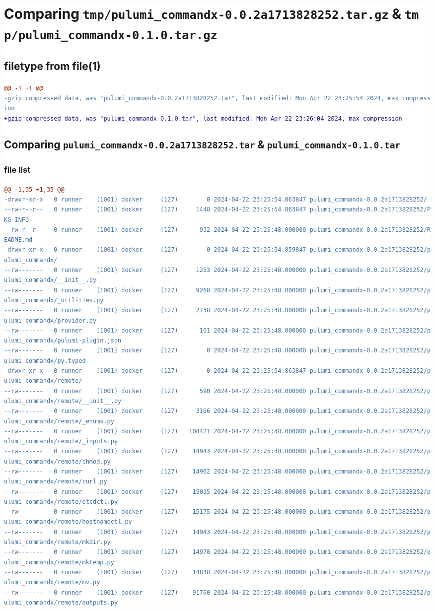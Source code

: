 # Comparing `tmp/pulumi_commandx-0.0.2a1713828252.tar.gz` & `tmp/pulumi_commandx-0.1.0.tar.gz`

## filetype from file(1)

```diff
@@ -1 +1 @@
-gzip compressed data, was "pulumi_commandx-0.0.2a1713828252.tar", last modified: Mon Apr 22 23:25:54 2024, max compression
+gzip compressed data, was "pulumi_commandx-0.1.0.tar", last modified: Mon Apr 22 23:26:04 2024, max compression
```

## Comparing `pulumi_commandx-0.0.2a1713828252.tar` & `pulumi_commandx-0.1.0.tar`

### file list

```diff
@@ -1,35 +1,35 @@
-drwxr-xr-x   0 runner    (1001) docker     (127)        0 2024-04-22 23:25:54.863847 pulumi_commandx-0.0.2a1713828252/
--rw-r--r--   0 runner    (1001) docker     (127)     1448 2024-04-22 23:25:54.863847 pulumi_commandx-0.0.2a1713828252/PKG-INFO
--rw-r--r--   0 runner    (1001) docker     (127)      932 2024-04-22 23:25:48.000000 pulumi_commandx-0.0.2a1713828252/README.md
-drwxr-xr-x   0 runner    (1001) docker     (127)        0 2024-04-22 23:25:54.859847 pulumi_commandx-0.0.2a1713828252/pulumi_commandx/
--rw-------   0 runner    (1001) docker     (127)     1253 2024-04-22 23:25:48.000000 pulumi_commandx-0.0.2a1713828252/pulumi_commandx/__init__.py
--rw-------   0 runner    (1001) docker     (127)     9268 2024-04-22 23:25:48.000000 pulumi_commandx-0.0.2a1713828252/pulumi_commandx/_utilities.py
--rw-------   0 runner    (1001) docker     (127)     2738 2024-04-22 23:25:48.000000 pulumi_commandx-0.0.2a1713828252/pulumi_commandx/provider.py
--rw-------   0 runner    (1001) docker     (127)      101 2024-04-22 23:25:48.000000 pulumi_commandx-0.0.2a1713828252/pulumi_commandx/pulumi-plugin.json
--rw-------   0 runner    (1001) docker     (127)        0 2024-04-22 23:25:48.000000 pulumi_commandx-0.0.2a1713828252/pulumi_commandx/py.typed
-drwxr-xr-x   0 runner    (1001) docker     (127)        0 2024-04-22 23:25:54.863847 pulumi_commandx-0.0.2a1713828252/pulumi_commandx/remote/
--rw-------   0 runner    (1001) docker     (127)      590 2024-04-22 23:25:48.000000 pulumi_commandx-0.0.2a1713828252/pulumi_commandx/remote/__init__.py
--rw-------   0 runner    (1001) docker     (127)     3166 2024-04-22 23:25:48.000000 pulumi_commandx-0.0.2a1713828252/pulumi_commandx/remote/_enums.py
--rw-------   0 runner    (1001) docker     (127)   108421 2024-04-22 23:25:48.000000 pulumi_commandx-0.0.2a1713828252/pulumi_commandx/remote/_inputs.py
--rw-------   0 runner    (1001) docker     (127)    14943 2024-04-22 23:25:48.000000 pulumi_commandx-0.0.2a1713828252/pulumi_commandx/remote/chmod.py
--rw-------   0 runner    (1001) docker     (127)    14962 2024-04-22 23:25:48.000000 pulumi_commandx-0.0.2a1713828252/pulumi_commandx/remote/curl.py
--rw-------   0 runner    (1001) docker     (127)    15035 2024-04-22 23:25:48.000000 pulumi_commandx-0.0.2a1713828252/pulumi_commandx/remote/etcdctl.py
--rw-------   0 runner    (1001) docker     (127)    15175 2024-04-22 23:25:48.000000 pulumi_commandx-0.0.2a1713828252/pulumi_commandx/remote/hostnamectl.py
--rw-------   0 runner    (1001) docker     (127)    14943 2024-04-22 23:25:48.000000 pulumi_commandx-0.0.2a1713828252/pulumi_commandx/remote/mkdir.py
--rw-------   0 runner    (1001) docker     (127)    14978 2024-04-22 23:25:48.000000 pulumi_commandx-0.0.2a1713828252/pulumi_commandx/remote/mktemp.py
--rw-------   0 runner    (1001) docker     (127)    14838 2024-04-22 23:25:48.000000 pulumi_commandx-0.0.2a1713828252/pulumi_commandx/remote/mv.py
--rw-------   0 runner    (1001) docker     (127)    91760 2024-04-22 23:25:48.000000 pulumi_commandx-0.0.2a1713828252/pulumi_commandx/remote/outputs.py
```